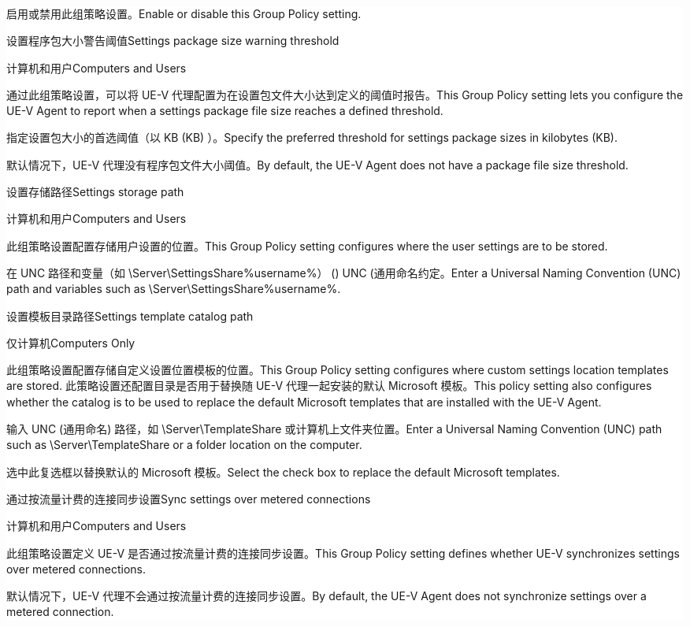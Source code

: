 <td align="left"><p><span data-ttu-id="5678c-134">启用或禁用此组策略设置。</span><span class="sxs-lookup"><span data-stu-id="5678c-134">Enable or disable this Group Policy setting.</span></span></p></td>
</tr>
<tr class="even">
<td align="left"><p><span data-ttu-id="5678c-135">设置程序包大小警告阈值</span><span class="sxs-lookup"><span data-stu-id="5678c-135">Settings package size warning threshold</span></span></p></td>
<td align="left"><p><span data-ttu-id="5678c-136">计算机和用户</span><span class="sxs-lookup"><span data-stu-id="5678c-136">Computers and Users</span></span></p></td>
<td align="left"><p><span data-ttu-id="5678c-137">通过此组策略设置，可以将 UE-V 代理配置为在设置包文件大小达到定义的阈值时报告。</span><span class="sxs-lookup"><span data-stu-id="5678c-137">This Group Policy setting lets you configure the UE-V Agent to report when a settings package file size reaches a defined threshold.</span></span></p></td>
<td align="left"><p><span data-ttu-id="5678c-138">指定设置包大小的首选阈值（以 KB (KB) ）。</span><span class="sxs-lookup"><span data-stu-id="5678c-138">Specify the preferred threshold for settings package sizes in kilobytes (KB).</span></span></p>
<p><span data-ttu-id="5678c-139">默认情况下，UE-V 代理没有程序包文件大小阈值。</span><span class="sxs-lookup"><span data-stu-id="5678c-139">By default, the UE-V Agent does not have a package file size threshold.</span></span></p></td>
</tr>
<tr class="odd">
<td align="left"><p><span data-ttu-id="5678c-140">设置存储路径</span><span class="sxs-lookup"><span data-stu-id="5678c-140">Settings storage path</span></span></p></td>
<td align="left"><p><span data-ttu-id="5678c-141">计算机和用户</span><span class="sxs-lookup"><span data-stu-id="5678c-141">Computers and Users</span></span></p></td>
<td align="left"><p><span data-ttu-id="5678c-142">此组策略设置配置存储用户设置的位置。</span><span class="sxs-lookup"><span data-stu-id="5678c-142">This Group Policy setting configures where the user settings are to be stored.</span></span></p></td>
<td align="left"><p><span data-ttu-id="5678c-143">在 UNC 路径和变量（如 \Server\SettingsShare%username%） () UNC (通用命名约定。</span><span class="sxs-lookup"><span data-stu-id="5678c-143">Enter a Universal Naming Convention (UNC) path and variables such as \Server\SettingsShare%username%.</span></span></p></td>
</tr>
<tr class="even">
<td align="left"><p><span data-ttu-id="5678c-144">设置模板目录路径</span><span class="sxs-lookup"><span data-stu-id="5678c-144">Settings template catalog path</span></span></p></td>
<td align="left"><p><span data-ttu-id="5678c-145">仅计算机</span><span class="sxs-lookup"><span data-stu-id="5678c-145">Computers Only</span></span></p></td>
<td align="left"><p><span data-ttu-id="5678c-146">此组策略设置配置存储自定义设置位置模板的位置。</span><span class="sxs-lookup"><span data-stu-id="5678c-146">This Group Policy setting configures where custom settings location templates are stored.</span></span> <span data-ttu-id="5678c-147">此策略设置还配置目录是否用于替换随 UE-V 代理一起安装的默认 Microsoft 模板。</span><span class="sxs-lookup"><span data-stu-id="5678c-147">This policy setting also configures whether the catalog is to be used to replace the default Microsoft templates that are installed with the UE-V Agent.</span></span></p></td>
<td align="left"><p><span data-ttu-id="5678c-148">输入 UNC (通用命名) 路径，如 \Server\TemplateShare 或计算机上文件夹位置。</span><span class="sxs-lookup"><span data-stu-id="5678c-148">Enter a Universal Naming Convention (UNC) path such as \Server\TemplateShare or a folder location on the computer.</span></span></p>
<p><span data-ttu-id="5678c-149">选中此复选框以替换默认的 Microsoft 模板。</span><span class="sxs-lookup"><span data-stu-id="5678c-149">Select the check box to replace the default Microsoft templates.</span></span></p></td>
</tr>
<tr class="odd">
<td align="left"><p><span data-ttu-id="5678c-150">通过按流量计费的连接同步设置</span><span class="sxs-lookup"><span data-stu-id="5678c-150">Sync settings over metered connections</span></span></p></td>
<td align="left"><p><span data-ttu-id="5678c-151">计算机和用户</span><span class="sxs-lookup"><span data-stu-id="5678c-151">Computers and Users</span></span></p></td>
<td align="left"><p><span data-ttu-id="5678c-152">此组策略设置定义 UE-V 是否通过按流量计费的连接同步设置。</span><span class="sxs-lookup"><span data-stu-id="5678c-152">This Group Policy setting defines whether UE-V synchronizes settings over metered connections.</span></span></p></td>
<td align="left"><p><span data-ttu-id="5678c-153">默认情况下，UE-V 代理不会通过按流量计费的连接同步设置。</span><span class="sxs-lookup"><span data-stu-id="5678c-153">By default, the UE-V Agent does not synchronize settings over a metered connection.</span></span></p></td>
</tr>
<tr class="even">